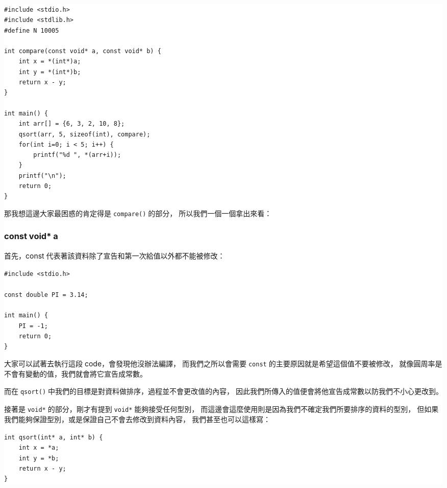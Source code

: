 ```c=
#include <stdio.h>
#include <stdlib.h>
#define N 10005

int compare(const void* a, const void* b) {
    int x = *(int*)a;
    int y = *(int*)b;
    return x - y;
}

int main() {
    int arr[] = {6, 3, 2, 10, 8};
    qsort(arr, 5, sizeof(int), compare);
    for(int i=0; i < 5; i++) {
        printf("%d ", *(arr+i));
    }
    printf("\n");
    return 0;
}
```

那我想這邊大家最困惑的肯定得是 `compare()` 的部分，
所以我們一個一個拿出來看：

### const void\* a

首先，const 代表著該資料除了宣告和第一次給值以外都不能被修改：

```c=
#include <stdio.h>

const double PI = 3.14;

int main() {
    PI = -1;
    return 0;
}
```

大家可以試著去執行這段 code，會發現他沒辦法編譯，
而我們之所以會需要 `const` 的主要原因就是希望這個值不要被修改，
就像圓周率是不會有變動的值，我們就會將它宣告成常數。

而在 `qsort()` 中我們的目標是對資料做排序，過程並不會更改值的內容，
因此我們所傳入的值便會將他宣告成常數以防我們不小心更改到。

接著是 `void*` 的部分，剛才有提到 `void*` 能夠接受任何型別，
而這邊會這麼使用則是因為我們不確定我們所要排序的資料的型別，
但如果我們能夠保證型別，或是保證自己不會去修改到資料內容，
我們甚至也可以這樣寫：

```c=
int qsort(int* a, int* b) {
    int x = *a;
    int y = *b;
    return x - y;
}
```
